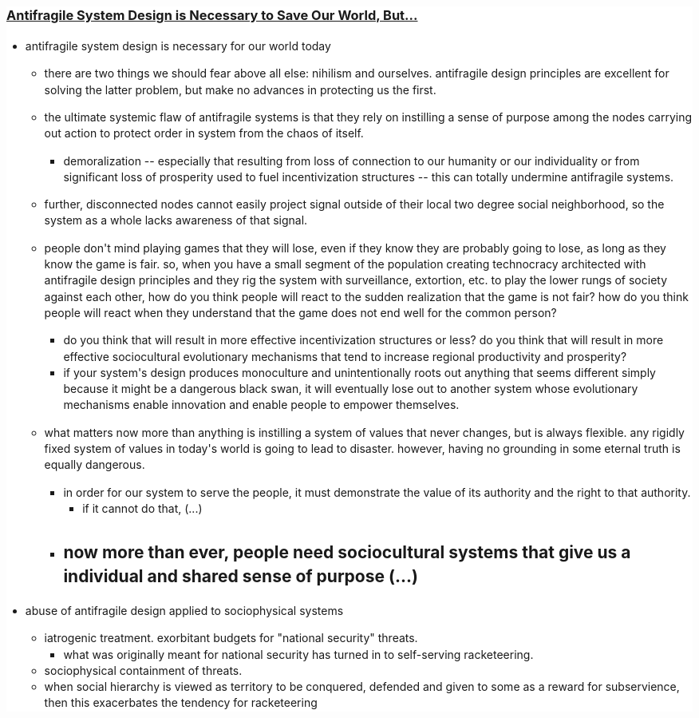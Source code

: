 ### [Antifragile System Design is Necessary to Save Our World, But...](#antifragile-system-design-is-necessary-to-save-our-world)

- antifragile system design is necessary for our world today
  - there are two things we should fear above all else: nihilism and
    ourselves. antifragile design principles are excellent for solving
    the latter problem, but make no advances in protecting us the
    first.
  - the ultimate systemic flaw of antifragile systems is that they
    rely on instilling a sense of purpose among the nodes carrying out
    action to protect order in system from the chaos of itself.
    - demoralization -- especially that resulting from loss of
      connection to our humanity or our individuality or from
      significant loss of prosperity used to fuel incentivization
      structures -- this can totally undermine antifragile systems.
  - further, disconnected nodes cannot easily project signal outside
    of their local two degree social neighborhood, so the system as a
    whole lacks awareness of that signal.

  - people don't mind playing games that they will lose, even if they
    know they are probably going to lose, as long as they know the
    game is fair. so, when you have a small segment of the population
    creating technocracy architected with antifragile design
    principles and they rig the system with surveillance, extortion,
    etc. to play the lower rungs of society against each other, how do
    you think people will react to the sudden realization that the
    game is not fair? how do you think people will react when they
    understand that the game does not end well for the common person?
    - do you think that will result in more effective incentivization
      structures or less? do you think that will result in more
      effective sociocultural evolutionary mechanisms that tend to
      increase regional productivity and prosperity?
    - if your system's design produces monoculture and unintentionally
      roots out anything that seems different simply because it might
      be a dangerous black swan, it will eventually lose out to
      another system whose evolutionary mechanisms enable innovation
      and enable people to empower themselves.
  - what matters now more than anything is instilling a system of
    values that never changes, but is always flexible. any rigidly
    fixed system of values in today's world is going to lead to
    disaster. however, having no grounding in some eternal truth is
    equally dangerous.
    - in order for our system to serve the people, it must demonstrate
      the value of its authority and the right to that authority.
      - if it cannot do that, (...)
    - now more than ever, people need sociocultural systems that give
      us a individual and shared sense of purpose (...)
      -

- abuse of antifragile design applied to sociophysical systems
  - iatrogenic treatment. exorbitant budgets for "national security"
    threats.
    - what was originally meant for national security has turned in to
      self-serving racketeering.
  - sociophysical containment of threats.
  - when social hierarchy is viewed as territory to be conquered,
    defended and given to some as a reward for subservience, then this
    exacerbates the tendency for racketeering

